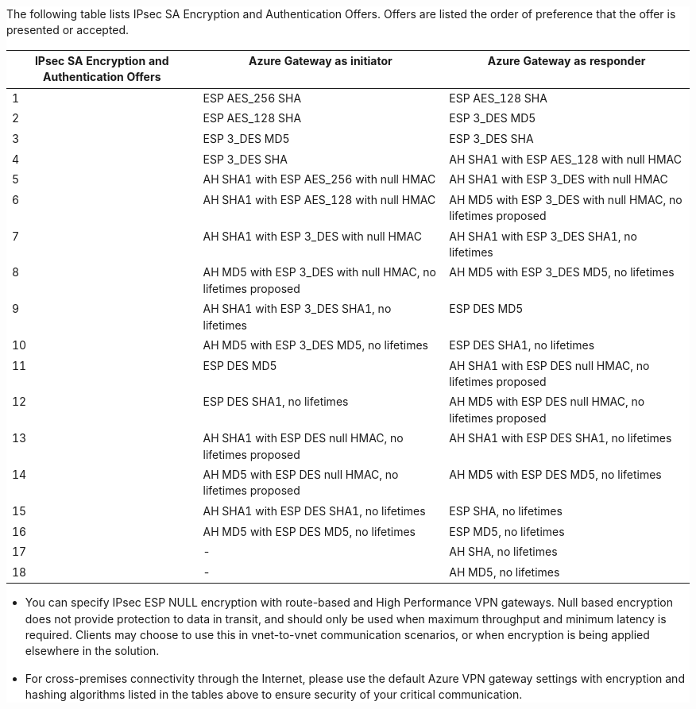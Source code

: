 The following table lists IPsec SA Encryption and Authentication Offers. Offers are listed the order of preference that the offer is presented or accepted.

| **IPsec SA Encryption and Authentication Offers** | **Azure Gateway as initiator**                               | **Azure Gateway as responder**                                   |
|---------------------------------------------------|--------------------------------------------------------------|--------------------------------------------------------------|
| 1                                                 | ESP AES_256 SHA                                              | ESP AES_128 SHA                                              |
| 2                                                 | ESP AES_128 SHA                                              | ESP 3_DES MD5                                                |
| 3                                                 | ESP 3_DES MD5                                                | ESP 3_DES SHA                                                |
| 4                                                 | ESP 3_DES SHA                                                | AH SHA1 with ESP AES_128 with null HMAC                      |
| 5                                                 | AH SHA1 with ESP AES_256 with null HMAC                      | AH SHA1 with ESP 3_DES with null HMAC                        |
| 6                                                 | AH SHA1 with ESP AES_128 with null HMAC                      | AH MD5 with ESP 3_DES with null HMAC, no lifetimes proposed |
| 7                                                 | AH SHA1 with ESP 3_DES with null HMAC                        | AH SHA1 with ESP 3_DES SHA1, no lifetimes                    |
| 8                                                 | AH MD5 with ESP 3_DES with null HMAC, no lifetimes proposed | AH MD5 with ESP 3_DES MD5, no lifetimes                     |
| 9                                                 | AH SHA1 with ESP 3_DES SHA1, no lifetimes                    | ESP DES MD5                                                  |
| 10                                                | AH MD5 with ESP 3_DES MD5, no lifetimes                     | ESP DES SHA1, no lifetimes                                   |
| 11                                                | ESP DES MD5                                                  | AH SHA1 with ESP DES null HMAC, no lifetimes proposed        |
| 12                                                | ESP DES SHA1, no lifetimes                                   | AH MD5 with ESP DES null HMAC, no lifetimes proposed        |
| 13                                                | AH SHA1 with ESP DES null HMAC, no lifetimes proposed        | AH SHA1 with ESP DES SHA1, no lifetimes                      |
| 14                                                | AH MD5 with ESP DES null HMAC, no lifetimes proposed        | AH MD5 with ESP DES MD5, no lifetimes                       |
| 15                                                | AH SHA1 with ESP DES SHA1, no lifetimes                      | ESP SHA, no lifetimes                                        |
| 16                                                | AH MD5 with ESP DES MD5, no lifetimes                       | ESP MD5, no lifetimes                                        |
| 17                                                | -                                                            | AH SHA, no lifetimes                                         |
| 18                                                | -                                                            | AH MD5, no lifetimes                                         |


- You can specify IPsec ESP NULL encryption with route-based and High Performance VPN gateways. Null based encryption does not provide protection to data in transit, and should only be used when maximum throughput and minimum latency is required.  Clients may choose to use this in vnet-to-vnet communication scenarios, or when encryption is being applied elsewhere in the solution.

- For cross-premises connectivity through the Internet, please use the default Azure VPN gateway settings with encryption and hashing algorithms listed in the tables above to ensure security of your critical communication.





